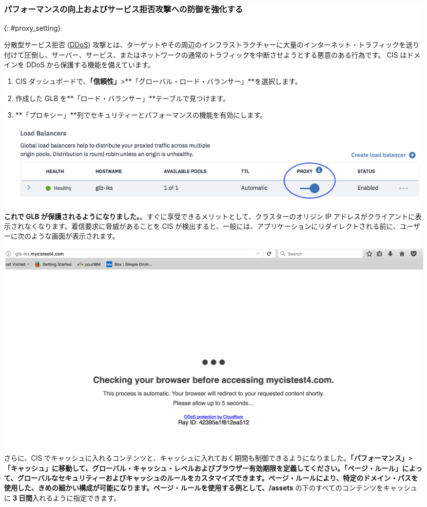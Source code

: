 ### パフォーマンスの向上およびサービス拒否攻撃への防御を強化する 
{: #proxy_setting}

分散型サービス拒否 ([DDoS](https://en.wikipedia.org/wiki/Denial-of-service_attack)) 攻撃とは、ターゲットやその周辺のインフラストラクチャーに大量のインターネット・トラフィックを送り付けて圧倒し、サーバー、サービス、またはネットワークの通常のトラフィックを中断させようとする悪意のある行為です。 CIS はドメインを DDoS から保護する機能を備えています。

1. CIS ダッシュボードで、**「信頼性」**>**「グローバル・ロード・バランサー」**を選択します。
1. 作成した GLB を**「ロード・バランサー」**テーブルで見つけます。
1. **「プロキシー」**列でセキュリティーとパフォーマンスの機能を有効にします。

   ![CIS プロキシーをオンに切り替える](images/solution32-multi-region-k8s-cis/cis-proxy.png)

**これで GLB が保護されるようになりました。**。すぐに享受できるメリットとして、クラスターのオリジン IP アドレスがクライアントに表示されなくなります。着信要求に脅威があることを CIS が検出すると、一般には、アプリケーションにリダイレクトされる前に、ユーザーに次のような画面が表示されます。

   ![検査中 - DDoS 対策](images/solution32-multi-region-k8s-cis/cis-DDoS.png)

さらに、CIS でキャッシュに入れるコンテンツと、キャッシュに入れておく期間も制御できるようになりました。**「パフォーマンス」**>**「キャッシュ」**に移動して、グローバル・キャッシュ・レベルおよびブラウザー有効期限を定義してください。**「ページ・ルール」**によって、グローバルなセキュリティーおよびキャッシュのルールをカスタマイズできます。ページ・ルールにより、特定のドメイン・パスを使用した、きめの細かい構成が可能になります。ページ・ルールを使用する例として、**/assets** の下のすべてのコンテンツをキャッシュに **3 日間**入れるように指定できます。

